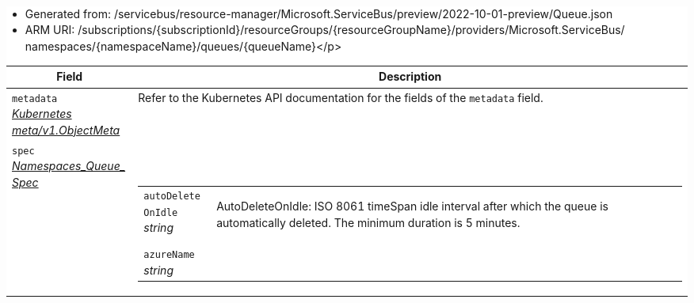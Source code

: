 - Generated from: /servicebus/resource-manager/Microsoft.ServiceBus/preview/2022-10-01-preview/Queue.json
- ARM URI: /&#x200b;subscriptions/&#x200b;{subscriptionId}/&#x200b;resourceGroups/&#x200b;{resourceGroupName}/&#x200b;providers/&#x200b;Microsoft.ServiceBus/&#x200b;namespaces/&#x200b;{namespaceName}/&#x200b;queues/&#x200b;{queueName}</&#x200b;p>
</div>
<table>
<thead>
<tr>
<th>Field</th>
<th>Description</th>
</tr>
</thead>
<tbody>
<tr>
<td>
<code>metadata</code><br/>
<em>
<a href="https://v1-18.docs.kubernetes.io/docs/reference/generated/kubernetes-api/v1.18/#objectmeta-v1-meta">
Kubernetes meta/v1.ObjectMeta
</a>
</em>
</td>
<td>
Refer to the Kubernetes API documentation for the fields of the
<code>metadata</code> field.
</td>
</tr>
<tr>
<td>
<code>spec</code><br/>
<em>
<a href="#servicebus.azure.com/v1api20221001preview.Namespaces_Queue_Spec">
Namespaces_Queue_Spec
</a>
</em>
</td>
<td>
<br/>
<br/>
<table>
<tr>
<td>
<code>autoDeleteOnIdle</code><br/>
<em>
string
</em>
</td>
<td>
<p>AutoDeleteOnIdle: ISO 8061 timeSpan idle interval after which the queue is automatically deleted. The minimum duration
is 5 minutes.</p>
</td>
</tr>
<tr>
<td>
<code>azureName</code><br/>
<em>
string
</em>
</td>
<td>